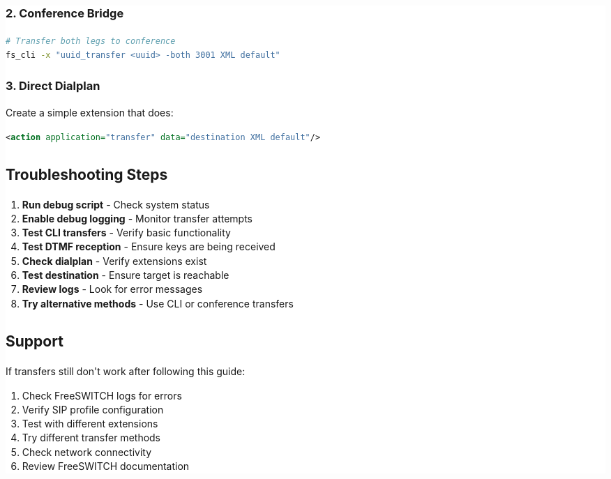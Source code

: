 ### 2. Conference Bridge
```bash
# Transfer both legs to conference
fs_cli -x "uuid_transfer <uuid> -both 3001 XML default"
```

### 3. Direct Dialplan
Create a simple extension that does:
```xml
<action application="transfer" data="destination XML default"/>
```

## Troubleshooting Steps

1. **Run debug script** - Check system status
2. **Enable debug logging** - Monitor transfer attempts
3. **Test CLI transfers** - Verify basic functionality
4. **Test DTMF reception** - Ensure keys are being received
5. **Check dialplan** - Verify extensions exist
6. **Test destination** - Ensure target is reachable
7. **Review logs** - Look for error messages
8. **Try alternative methods** - Use CLI or conference transfers

## Support

If transfers still don't work after following this guide:
1. Check FreeSWITCH logs for errors
2. Verify SIP profile configuration
3. Test with different extensions
4. Try different transfer methods
5. Check network connectivity
6. Review FreeSWITCH documentation
